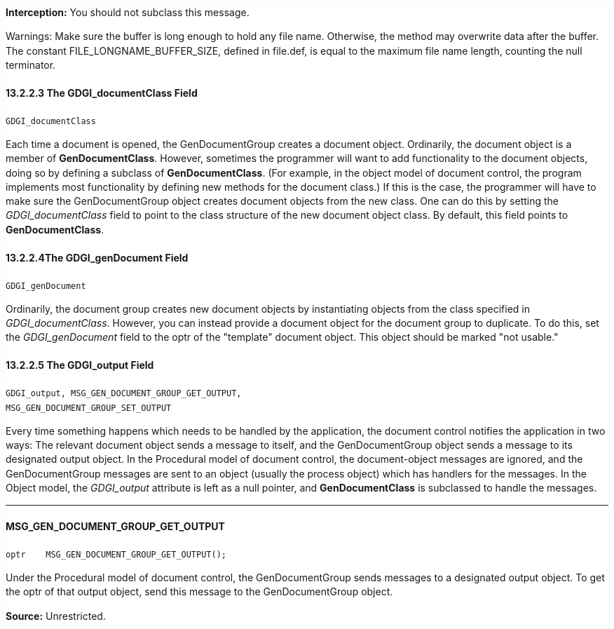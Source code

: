 **Interception:** You should not subclass this message.

Warnings:	Make sure the buffer is long enough to hold any file name. Otherwise, 
the method may overwrite data after the buffer. The constant 
FILE_LONGNAME_BUFFER_SIZE, defined in file.def, is equal to the 
maximum file name length, counting the null terminator.

#### 13.2.2.3 The GDGI_documentClass Field
	GDGI_documentClass

Each time a document is opened, the GenDocumentGroup creates a 
document object. Ordinarily, the document object is a member of 
**GenDocumentClass**. However, sometimes the programmer will want to 
add functionality to the document objects, doing so by defining a subclass of 
**GenDocumentClass**. (For example, in the object model of document 
control, the program implements most functionality by defining new methods 
for the document class.) If this is the case, the programmer will have to make 
sure the GenDocumentGroup object creates document objects from the new 
class. One can do this by setting the *GDGI_documentClass* field to point to the 
class structure of the new document object class. By default, this field points 
to **GenDocumentClass**.

#### 13.2.2.4The GDGI_genDocument Field
	GDGI_genDocument

Ordinarily, the document group creates new document objects by 
instantiating objects from the class specified in *GDGI_documentClass*. 
However, you can instead provide a document object for the document group 
to duplicate. To do this, set the *GDGI_genDocument* field to the optr of the 
"template" document object. This object should be marked "not usable."

#### 13.2.2.5 The GDGI_output Field
	GDGI_output, MSG_GEN_DOCUMENT_GROUP_GET_OUTPUT, 
	MSG_GEN_DOCUMENT_GROUP_SET_OUTPUT

Every time something happens which needs to be handled by the application, 
the document control notifies the application in two ways: The relevant 
document object sends a message to itself, and the GenDocumentGroup 
object sends a message to its designated output object. In the Procedural 
model of document control, the document-object messages are ignored, and 
the GenDocumentGroup messages are sent to an object (usually the process 
object) which has handlers for the messages. In the Object model, the 
*GDGI_output* attribute is left as a null pointer, and **GenDocumentClass** is 
subclassed to handle the messages.

----------
#### MSG_GEN_DOCUMENT_GROUP_GET_OUTPUT
	optr	MSG_GEN_DOCUMENT_GROUP_GET_OUTPUT();

Under the Procedural model of document control, the GenDocumentGroup 
sends messages to a designated output object. To get the optr of that output 
object, send this message to the GenDocumentGroup object.

**Source:** Unrestricted.
